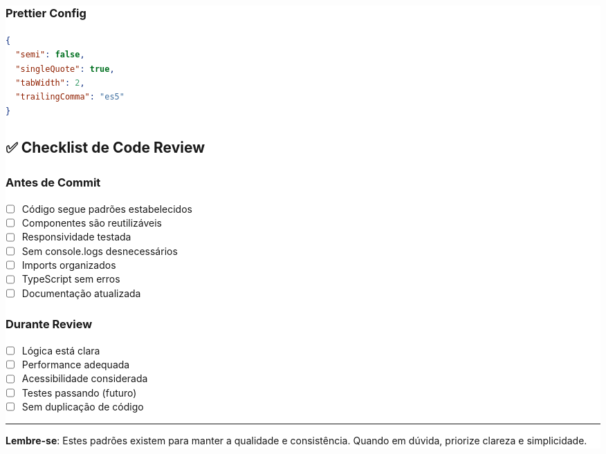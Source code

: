 ### **Prettier Config**
```json
{
  "semi": false,
  "singleQuote": true,
  "tabWidth": 2,
  "trailingComma": "es5"
}
```

## ✅ Checklist de Code Review

### **Antes de Commit**
- [ ] Código segue padrões estabelecidos
- [ ] Componentes são reutilizáveis
- [ ] Responsividade testada
- [ ] Sem console.logs desnecessários
- [ ] Imports organizados
- [ ] TypeScript sem erros
- [ ] Documentação atualizada

### **Durante Review**
- [ ] Lógica está clara
- [ ] Performance adequada
- [ ] Acessibilidade considerada
- [ ] Testes passando (futuro)
- [ ] Sem duplicação de código

---

**Lembre-se**: Estes padrões existem para manter a qualidade e consistência. Quando em dúvida, priorize clareza e simplicidade.
